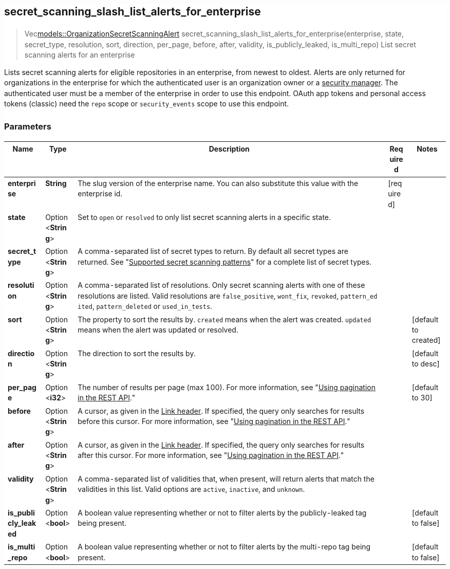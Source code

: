 
## secret_scanning_slash_list_alerts_for_enterprise

> Vec<models::OrganizationSecretScanningAlert> secret_scanning_slash_list_alerts_for_enterprise(enterprise, state, secret_type, resolution, sort, direction, per_page, before, after, validity, is_publicly_leaked, is_multi_repo)
List secret scanning alerts for an enterprise

Lists secret scanning alerts for eligible repositories in an enterprise, from newest to oldest.  Alerts are only returned for organizations in the enterprise for which the authenticated user is an organization owner or a [security manager](https://docs.github.com/organizations/managing-peoples-access-to-your-organization-with-roles/managing-security-managers-in-your-organization).  The authenticated user must be a member of the enterprise in order to use this endpoint.  OAuth app tokens and personal access tokens (classic) need the `repo` scope or `security_events` scope to use this endpoint.

### Parameters


Name | Type | Description  | Required | Notes
------------- | ------------- | ------------- | ------------- | -------------
**enterprise** | **String** | The slug version of the enterprise name. You can also substitute this value with the enterprise id. | [required] |
**state** | Option<**String**> | Set to `open` or `resolved` to only list secret scanning alerts in a specific state. |  |
**secret_type** | Option<**String**> | A comma-separated list of secret types to return. By default all secret types are returned. See \"[Supported secret scanning patterns](https://docs.github.com/code-security/secret-scanning/introduction/supported-secret-scanning-patterns#supported-secrets)\" for a complete list of secret types. |  |
**resolution** | Option<**String**> | A comma-separated list of resolutions. Only secret scanning alerts with one of these resolutions are listed. Valid resolutions are `false_positive`, `wont_fix`, `revoked`, `pattern_edited`, `pattern_deleted` or `used_in_tests`. |  |
**sort** | Option<**String**> | The property to sort the results by. `created` means when the alert was created. `updated` means when the alert was updated or resolved. |  |[default to created]
**direction** | Option<**String**> | The direction to sort the results by. |  |[default to desc]
**per_page** | Option<**i32**> | The number of results per page (max 100). For more information, see \"[Using pagination in the REST API](https://docs.github.com/rest/using-the-rest-api/using-pagination-in-the-rest-api).\" |  |[default to 30]
**before** | Option<**String**> | A cursor, as given in the [Link header](https://docs.github.com/rest/guides/using-pagination-in-the-rest-api#using-link-headers). If specified, the query only searches for results before this cursor. For more information, see \"[Using pagination in the REST API](https://docs.github.com/rest/using-the-rest-api/using-pagination-in-the-rest-api).\" |  |
**after** | Option<**String**> | A cursor, as given in the [Link header](https://docs.github.com/rest/guides/using-pagination-in-the-rest-api#using-link-headers). If specified, the query only searches for results after this cursor. For more information, see \"[Using pagination in the REST API](https://docs.github.com/rest/using-the-rest-api/using-pagination-in-the-rest-api).\" |  |
**validity** | Option<**String**> | A comma-separated list of validities that, when present, will return alerts that match the validities in this list. Valid options are `active`, `inactive`, and `unknown`. |  |
**is_publicly_leaked** | Option<**bool**> | A boolean value representing whether or not to filter alerts by the publicly-leaked tag being present. |  |[default to false]
**is_multi_repo** | Option<**bool**> | A boolean value representing whether or not to filter alerts by the multi-repo tag being present. |  |[default to false]
